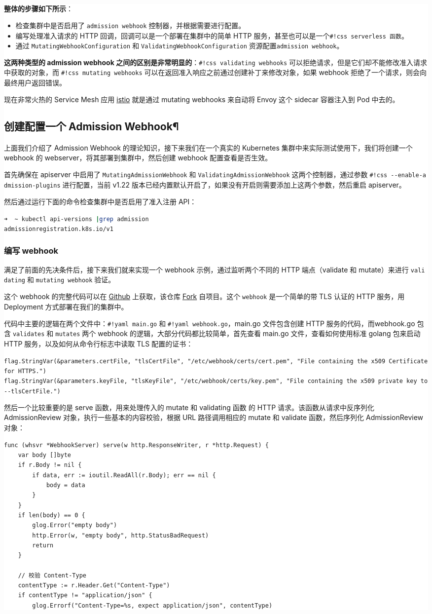 **整体的步骤如下所示**：

- 检查集群中是否启用了 `admission webhook` 控制器，并根据需要进行配置。
- 编写处理准入请求的 HTTP 回调，回调可以是一个部署在集群中的简单 HTTP 服务，甚至也可以是一个``#!css serverless 函数``。
- 通过 `MutatingWebhookConfiguration` 和 `ValidatingWebhookConfiguration` 资源配置`admission webhook`。

**这两种类型的 admission webhook 之间的区别是非常明显的**：``#!css validating webhooks`` 可以<span class="rouge">拒绝请求</span>，但是它们却<span class="rouge">不能修改</span>准入请求中获取的对象，而 ``#!css mutating webhooks`` 可以在返回准入响应之前通过<span class="rouge">创建补丁来修改对象</span>，如果 webhook 拒绝了一个请求，则会向最终用户返回错误。

现在非常火热的 Service Mesh 应用 [istio](https://istio.io/docs/setup/kubernetes/sidecar-injection/) 就是通过 mutating webhooks 来自动将 Envoy 这个 sidecar 容器注入到 Pod 中去的。

## 创建配置一个 Admission Webhook¶

上面我们介绍了 Admission Webhook 的理论知识，接下来我们在一个真实的 Kubernetes 集群中来实际测试使用下，我们将创建一个 webhook 的 webserver，将其部署到集群中，然后创建 webhook 配置查看是否生效。

首先确保在 apiserver 中启用了 `MutatingAdmissionWebhook` 和 `ValidatingAdmissionWebhook` 这两个控制器，通过参数 ``#!css --enable-admission-plugins`` 进行配置，当前 v1.22 版本已经内置默认开启了，如果没有开启则需要添加上这两个参数，然后重启 apiserver。

然后通过运行下面的命令检查集群中是否启用了准入注册 API：

``` bash
➜  ~ kubectl api-versions |grep admission
admissionregistration.k8s.io/v1
```

### 编写 webhook

满足了前面的先决条件后，接下来我们就来实现一个 webhook 示例，通过监听两个不同的 HTTP 端点（validate 和 mutate）来进行 `validating` 和 `mutating webhook` 验证。

这个 webhook 的完整代码可以在 [Github](https://github.com/cnych/admission-webhook-example) 上获取，该仓库 [Fork](https://github.com/banzaicloud/admission-webhook-example) 自项目。这个 `webhook` 是一个简单的带 TLS 认证的 HTTP 服务，用 Deployment 方式部署在我们的集群中。

代码中主要的逻辑在两个文件中：``#!yaml main.go`` 和 ``#!yaml webhook.go``，main.go 文件包含创建 HTTP 服务的代码，而webhook.go 包含 `validates` 和 `mutates` 两个 webhook 的逻辑，大部分代码都比较简单，首先查看 main.go 文件，查看如何使用标准 golang 包来启动 HTTP 服务，以及如何从命令行标志中读取 TLS 配置的证书：

```
flag.StringVar(&parameters.certFile, "tlsCertFile", "/etc/webhook/certs/cert.pem", "File containing the x509 Certificate for HTTPS.")
flag.StringVar(&parameters.keyFile, "tlsKeyFile", "/etc/webhook/certs/key.pem", "File containing the x509 private key to --tlsCertFile.")
```

然后一个比较重要的是 serve 函数，用来处理传入的 mutate 和 validating 函数 的 HTTP 请求。该函数从请求中反序列化 AdmissionReview 对象，执行一些基本的内容校验，根据 URL 路径调用相应的 mutate 和 validate 函数，然后序列化 AdmissionReview 对象：

``` golang
func (whsvr *WebhookServer) serve(w http.ResponseWriter, r *http.Request) {
    var body []byte
    if r.Body != nil {
        if data, err := ioutil.ReadAll(r.Body); err == nil {
            body = data
        }
    }
    if len(body) == 0 {
        glog.Error("empty body")
        http.Error(w, "empty body", http.StatusBadRequest)
        return
    }

    // 校验 Content-Type
    contentType := r.Header.Get("Content-Type")
    if contentType != "application/json" {
        glog.Errorf("Content-Type=%s, expect application/json", contentType)
```